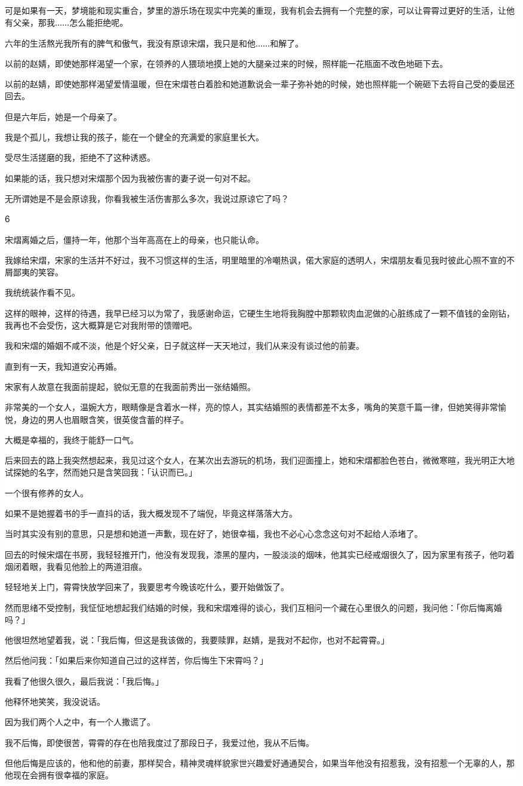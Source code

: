 可是如果有一天，梦境能和现实重合，梦里的游乐场在现实中完美的重现，我有机会去拥有一个完整的家，可以让霄霄过更好的生活，让他有父亲，那我……怎么能拒绝呢。

六年的生活熬光我所有的脾气和傲气，我没有原谅宋熠，我只是和他……和解了。

以前的赵婧，即使她那样渴望一个家，在领养的人猥琐地摸上她的大腿亲过来的时候，照样能一花瓶面不改色地砸下去。

以前的赵婧，即使她那样渴望爱情温暖，但在宋熠苍白着脸和她道歉说会一辈子弥补她的时候，她也照样能一个碗砸下去将自己受的委屈还回去。

但是六年后，她是一个母亲了。

我是个孤儿，我想让我的孩子，能在一个健全的充满爱的家庭里长大。

受尽生活搓磨的我，拒绝不了这种诱惑。

如果能的话，我只想对宋熠那个因为我被伤害的妻子说一句对不起。

无所谓她是不是会原谅我，你看我被生活伤害那么多次，我说过原谅它了吗？

6

宋熠离婚之后，僵持一年，他那个当年高高在上的母亲，也只能认命。

我嫁给宋熠，宋家的生活并不好过，我不习惯这样的生活，明里暗里的冷嘲热讽，偌大家庭的透明人，宋熠朋友看见我时彼此心照不宣的不屑鄙夷的笑容。

我统统装作看不见。

这样的眼神，这样的待遇，我早已经习以为常了，我感谢命运，它硬生生地将我胸膛中那颗软肉血泥做的心脏练成了一颗不值钱的金刚钻，我再也不会受伤，这大概算是它对我附带的馈赠吧。

我和宋熠的婚姻不咸不淡，他是个好父亲，日子就这样一天天地过，我们从来没有谈过他的前妻。

直到有一天，我知道安沁再婚。

宋家有人故意在我面前提起，貌似无意的在我面前秀出一张结婚照。

非常美的一个女人，温婉大方，眼睛像是含着水一样，亮的惊人，其实结婚照的表情都差不太多，嘴角的笑意千篇一律，但她笑得非常愉悦，身边的男人也眉眼含笑，很英俊含蓄的样子。

大概是幸福的，我终于能舒一口气。

后来回去的路上我突然想起来，我见过这个女人，在某次出去游玩的机场，我们迎面撞上，她和宋熠都脸色苍白，微微寒暄，我光明正大地试探她的名字，然而她只是含笑回我：「认识而已。」

一个很有修养的女人。

如果不是她握着书的手一直抖的话，我大概发现不了端倪，毕竟这样落落大方。

当时其实没有别的意思，只是想和她道一声歉，现在好了，她很幸福，我也不必心心念念这句对不起给人添堵了。

回去的时候宋熠在书房，我轻轻推开门，他没有发现我，漆黑的屋内，一股淡淡的烟味，他其实已经戒烟很久了，因为家里有孩子，他叼着烟闭着眼，我看见他脸上的两道泪痕。

轻轻地关上门，霄霄快放学回来了，我要思考今晚该吃什么，要开始做饭了。

然而思绪不受控制，我怔怔地想起我们结婚的时候，我和宋熠难得的谈心，我们互相问一个藏在心里很久的问题，我问他：「你后悔离婚吗？」

他很坦然地望着我，说：「我后悔，但这是我该做的，我要赎罪，赵婧，是我对不起你，也对不起霄霄。」

然后他问我：「如果后来你知道自己过的这样苦，你后悔生下宋霄吗？」

我看了他很久很久，最后我说：「我后悔。」

他释怀地笑笑，我没说话。

因为我们两个人之中，有一个人撒谎了。

我不后悔，即使很苦，霄霄的存在也陪我度过了那段日子，我爱过他，我从不后悔。

但他后悔是应该的，他和他的前妻，那样契合，精神灵魂样貌家世兴趣爱好通通契合，如果当年他没有招惹我，没有招惹一个无辜的人，那他现在会拥有很幸福的家庭。
